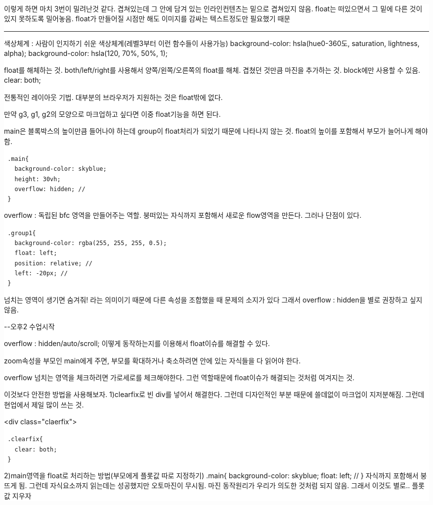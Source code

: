 이렇게 하면 마치 3번이 밀려난것 같다. 겹쳐있는데 그 안에 담겨 있는 인라인컨텐츠는 밑으로 겹쳐있지 않음. float는 떠있으면서 그 밑에 다른 것이 있지 못하도록 밀어놓음. float가 만들어질 시점만 해도 이미지를 감싸는 텍스트정도만 필요했기 때문

---

색상체계 : 사람이 인지하기 쉬운 색상체계(레벨3부터 이런 함수들이 사용가능)
  background-color: hsla(hue0-360도, saturation, lightness, alpha);
  background-color: hsla(120, 70%, 50%, 1);


float를 해체하는 것. both/left/right를 사용해서 양쪽/왼쪽/오른쪽의 float를 해체. 겹쳤던 것만큼 마진을 추가하는 것. block에만 사용할 수 있음.
   clear: both;

전통적인 레이아웃 기법. 대부분의 브라우저가 지원하는 것은 float밖에 없다. 

만약 g3, g1, g2의 모양으로 마크업하고 싶다면 이중 float기능을 하면 된다. 

main은 블록박스의 높이만큼 들어나야 하는데 group이 float처리가 되었기 때문에 나타나지 않는 것. float의 높이를 포함해서 부모가 늘어나게 해야함.
```
 .main{
   background-color: skyblue;
   height: 30vh;
   overflow: hidden; //
 }
```
overflow : 독립된 bfc 영역을 만들어주는 역할. 붕떠있는 자식까지 포함해서 새로운 flow영역을 만든다. 그러나 단점이 있다. 
```
 .group1{
   background-color: rgba(255, 255, 255, 0.5);
   float: left;
   position: relative; //
   left: -20px; //
 }
```
넘치는 영역이 생기면 숨겨줘! 라는 의미이기 때문에 다른 속성을 조합했을 때 문제의 소지가 있다 그래서 overflow : hidden을 별로 권장하고 싶지 않음. 

--오후2 수업시작

overflow : hidden/auto/scroll; 
이떻게 동작하는지를 이용해서 float이슈를 해결할 수 있다. 

zoom속성을 부모인 main에게 주면, 
부모를 확대하거나 축소하려면 안에 있는 자식들을 다 읽어야 한다.

overflow 넘치는 영역을 체크하려면 가로세로를 체크해야한다. 그런 역할때문에 float이슈가 해결되는 것처럼 여겨지는 것.

이것보다 안전한 방법을 사용해보자.
1)clearfix로 빈 div를 넣어서 해결한다. 
그런데 디자인적인 부분 때문에 쓸데없이 마크업이 지저분해짐. 그런데 현업에서 제일 많이 쓰는 것.

\<div class="claerfix"></div>
```
 .clearfix{
   clear: both;
 }
```
2)main영역을 float로 처리하는 방법(부모에게 플롯값 따로 지정하기)
 .main{
   background-color: skyblue;
   float: left; //
 }
 자식까지 포함해서 붕 뜨게 됨. 그런데 자식요소까지 읽는데는 성공했지만 오토마진이 무시됨. 마진 동작원리가 우리가 의도한 것처럼 되지 않음. 그래서 이것도 별로.. 플롯값 지우자
